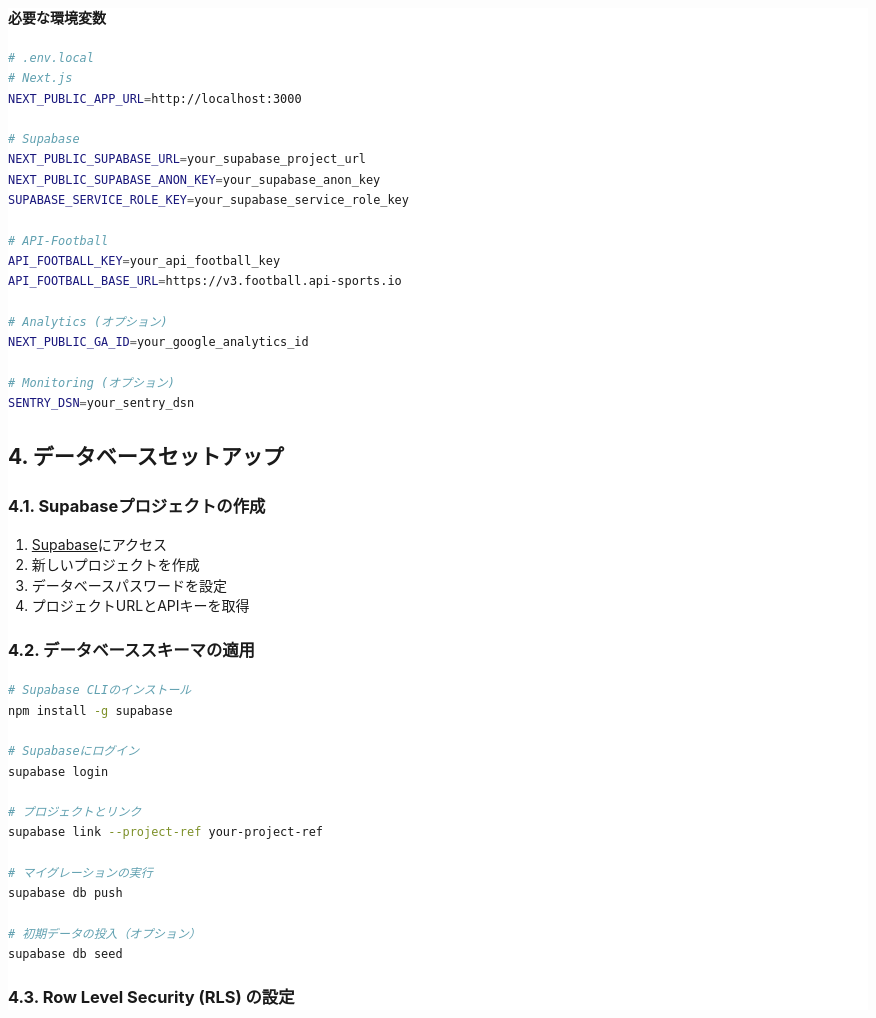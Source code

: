 #### 必要な環境変数
```bash
# .env.local
# Next.js
NEXT_PUBLIC_APP_URL=http://localhost:3000

# Supabase
NEXT_PUBLIC_SUPABASE_URL=your_supabase_project_url
NEXT_PUBLIC_SUPABASE_ANON_KEY=your_supabase_anon_key
SUPABASE_SERVICE_ROLE_KEY=your_supabase_service_role_key

# API-Football
API_FOOTBALL_KEY=your_api_football_key
API_FOOTBALL_BASE_URL=https://v3.football.api-sports.io

# Analytics (オプション)
NEXT_PUBLIC_GA_ID=your_google_analytics_id

# Monitoring (オプション)
SENTRY_DSN=your_sentry_dsn
```

## 4. データベースセットアップ

### 4.1. Supabaseプロジェクトの作成

1. [Supabase](https://supabase.com)にアクセス
2. 新しいプロジェクトを作成
3. データベースパスワードを設定
4. プロジェクトURLとAPIキーを取得

### 4.2. データベーススキーマの適用

```bash
# Supabase CLIのインストール
npm install -g supabase

# Supabaseにログイン
supabase login

# プロジェクトとリンク
supabase link --project-ref your-project-ref

# マイグレーションの実行
supabase db push

# 初期データの投入（オプション）
supabase db seed
```

### 4.3. Row Level Security (RLS) の設定
